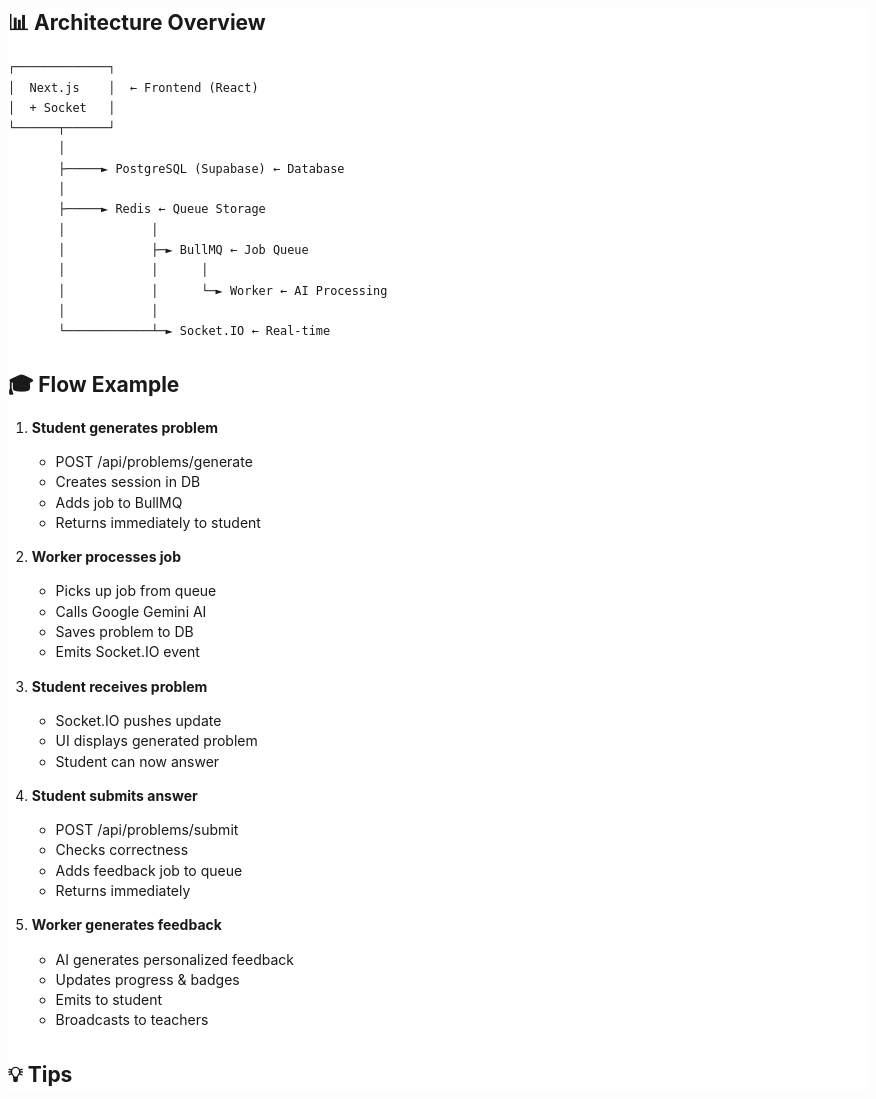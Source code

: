 ## 📊 Architecture Overview

```
┌─────────────┐
│  Next.js    │  ← Frontend (React)
│  + Socket   │
└──────┬──────┘
       │
       ├─────► PostgreSQL (Supabase) ← Database
       │
       ├─────► Redis ← Queue Storage
       │            │
       │            ├─► BullMQ ← Job Queue
       │            │      │
       │            │      └─► Worker ← AI Processing
       │            │
       └────────────┴─► Socket.IO ← Real-time
```

## 🎓 Flow Example

1. **Student generates problem**
   - POST /api/problems/generate
   - Creates session in DB
   - Adds job to BullMQ
   - Returns immediately to student

2. **Worker processes job**
   - Picks up job from queue
   - Calls Google Gemini AI
   - Saves problem to DB
   - Emits Socket.IO event

3. **Student receives problem**
   - Socket.IO pushes update
   - UI displays generated problem
   - Student can now answer

4. **Student submits answer**
   - POST /api/problems/submit
   - Checks correctness
   - Adds feedback job to queue
   - Returns immediately

5. **Worker generates feedback**
   - AI generates personalized feedback
   - Updates progress & badges
   - Emits to student
   - Broadcasts to teachers

## 💡 Tips
